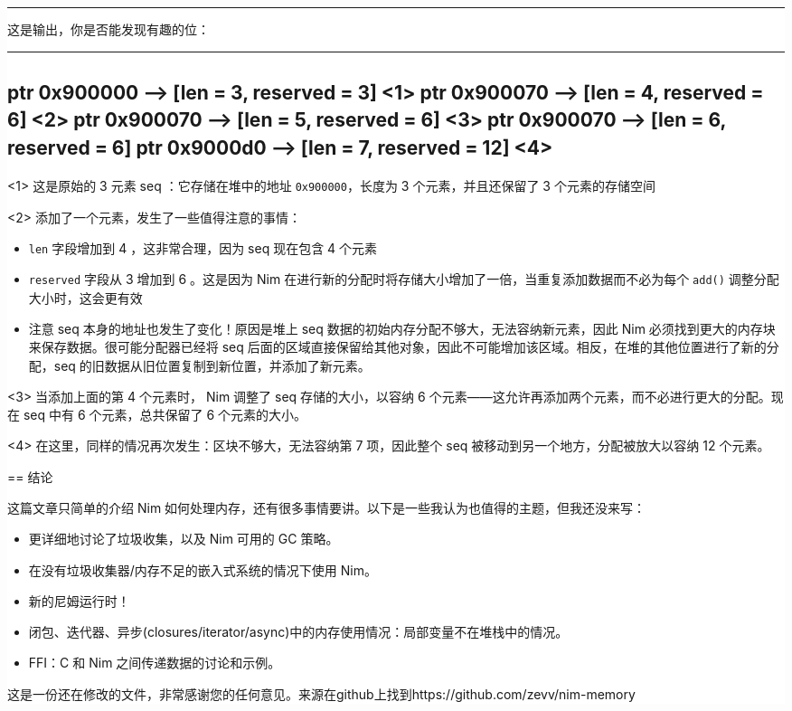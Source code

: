 ----




这是输出，你是否能发现有趣的位：

----
ptr 0x900000 --> [len = 3, reserved = 3] <1>
ptr 0x900070 --> [len = 4, reserved = 6] <2>
ptr 0x900070 --> [len = 5, reserved = 6] <3>
ptr 0x900070 --> [len = 6, reserved = 6] 
ptr 0x9000d0 --> [len = 7, reserved = 12] <4>
----



<1> 这是原始的 3 元素 seq ：它存储在堆中的地址 `0x900000`，长度为 3 个元素，并且还保留了 3 个元素的存储空间

<2> 添加了一个元素，发生了一些值得注意的事情：

- `len` 字段增加到 4 ，这非常合理，因为 seq 现在包含 4 个元素
-  `reserved` 字段从 3 增加到 6 。这是因为 Nim 在进行新的分配时将存储大小增加了一倍，当重复添加数据而不必为每个 `add()` 调整分配大小时，这会更有效



- 注意 seq 本身的地址也发生了变化！原因是堆上 seq 数据的初始内存分配不够大，无法容纳新元素，因此 Nim 必须找到更大的内存块来保存数据。很可能分配器已经将 seq 后面的区域直接保留给其他对象，因此不可能增加该区域。相反，在堆的其他位置进行了新的分配，seq 的旧数据从旧位置复制到新位置，并添加了新元素。

<3> 当添加上面的第 4 个元素时， Nim 调整了 seq 存储的大小，以容纳 6 个元素——这允许再添加两个元素，而不必进行更大的分配。现在 seq 中有 6 个元素，总共保留了 6 个元素的大小。

<4> 在这里，同样的情况再次发生：区块不够大，无法容纳第 7 项，因此整个 seq 被移动到另一个地方，分配被放大以容纳 12 个元素。



== 结论

这篇文章只简单的介绍 Nim 如何处理内存，还有很多事情要讲。以下是一些我认为也值得的主题，但我还没来写：

- 更详细地讨论了垃圾收集，以及 Nim 可用的 GC 策略。

- 在没有垃圾收集器/内存不足的嵌入式系统的情况下使用 Nim。



- 新的尼姆运行时！

- 闭包、迭代器、异步(closures/iterator/async)中的内存使用情况：局部变量不在堆栈中的情况。

- FFI：C 和 Nim 之间传递数据的讨论和示例。

这是一份还在修改的文件，非常感谢您的任何意见。来源在github上找到https://github.com/zevv/nim-memory

